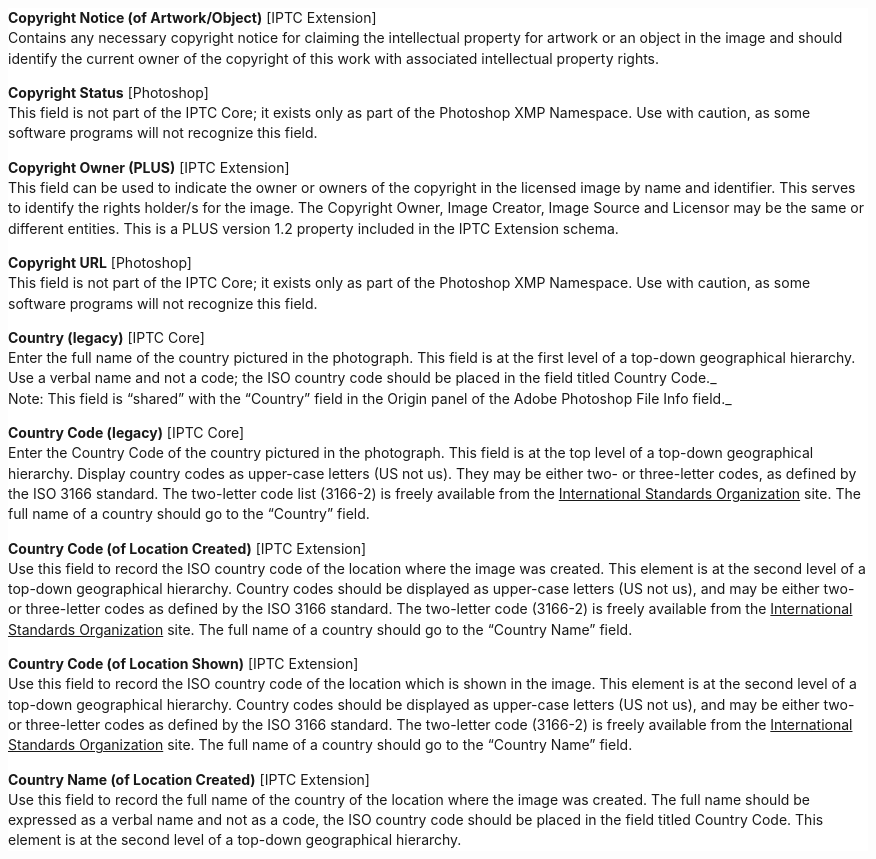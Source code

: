 **Copyright Notice (of Artwork/Object)** \[IPTC Extension\]  
Contains any necessary copyright notice for claiming the intellectual property for artwork or an object in the image and should identify the current owner of the copyright of this work with associated intellectual property rights.

**Copyright Status** \[Photoshop\]  
This field is not part of the IPTC Core; it exists only as part of the Photoshop XMP Namespace. Use with caution, as some software programs will not recognize this field.

**Copyright Owner (PLUS)** \[IPTC Extension\]  
This field can be used to indicate the owner or owners of the copyright in the licensed image by name and identifier. This serves to identify the rights holder/s for the image. The Copyright Owner, Image Creator, Image Source and Licensor may be the same or different entities. This is a PLUS version 1.2 property included in the IPTC Extension schema.

**Copyright URL** \[Photoshop\]  
This field is not part of the IPTC Core; it exists only as part of the Photoshop XMP Namespace. Use with caution, as some software programs will not recognize this field.

**Country (legacy)** \[IPTC Core\]  
Enter the full name of the country pictured in the photograph. This field is at the first level of a top-down geographical hierarchy. Use a verbal name and not a code; the ISO country code should be placed in the field titled Country Code._  
Note: This field is “shared” with the “Country” field in the Origin panel of the Adobe Photoshop File Info field._

**Country Code (legacy)** \[IPTC Core\]  
Enter the Country Code of the country pictured in the photograph. This field is at the top level of a top-down geographical hierarchy. Display country codes as upper-case letters (US not us). They may be either two- or three-letter codes, as defined by the ISO 3166 standard. The two-letter code list (3166-2) is freely available from the [International Standards Organization](http://www.iso.org/iso/home/standards/country_codes/country_names_and_code_elements.htm "International Standards Organization") site. The full name of a country should go to the “Country” field.

**Country Code (of Location Created)** \[IPTC Extension\]  
Use this field to record the ISO country code of the location where the image was created. This element is at the second level of a top-down geographical hierarchy. Country codes should be displayed as upper-case letters (US not us), and may be either two- or three-letter codes as defined by the ISO 3166 standard. The two-letter code (3166-2) is freely available from the [International Standards Organization](http://www.iso.org/iso/home/standards/country_codes/country_names_and_code_elements.htm "International Standards Organization") site. The full name of a country should go to the “Country Name” field.

**Country Code (of Location Shown)** \[IPTC Extension\]  
Use this field to record the ISO country code of the location which is shown in the image. This element is at the second level of a top-down geographical hierarchy. Country codes should be displayed as upper-case letters (US not us), and may be either two- or three-letter codes as defined by the ISO 3166 standard. The two-letter code (3166-2) is freely available from the [International Standards Organization](http://www.iso.org/iso/home/standards/country_codes/country_names_and_code_elements.htm "International Standards Organization") site. The full name of a country should go to the “Country Name” field.

**Country Name (of Location Created)** \[IPTC Extension\]  
Use this field to record the full name of the country of the location where the image was created. The full name should be expressed as a verbal name and not as a code, the ISO country code should be placed in the field titled Country Code. This element is at the second level of a top-down geographical hierarchy.
